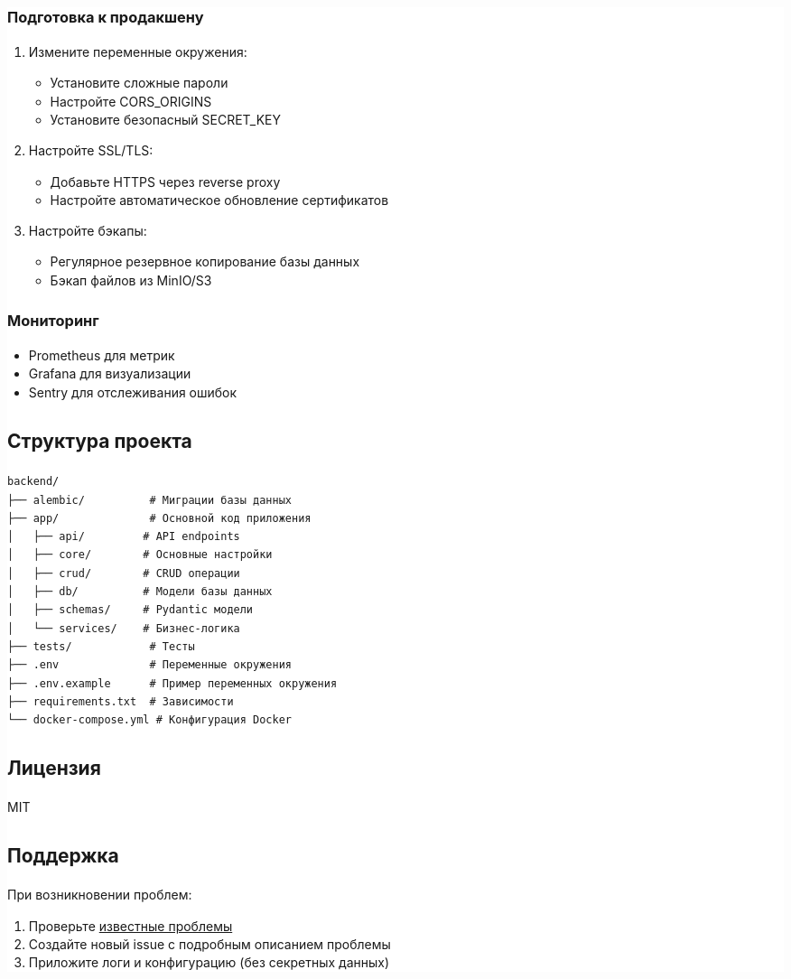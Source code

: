 ### Подготовка к продакшену

1. Измените переменные окружения:
   - Установите сложные пароли
   - Настройте CORS_ORIGINS
   - Установите безопасный SECRET_KEY

2. Настройте SSL/TLS:
   - Добавьте HTTPS через reverse proxy
   - Настройте автоматическое обновление сертификатов

3. Настройте бэкапы:
   - Регулярное резервное копирование базы данных
   - Бэкап файлов из MinIO/S3

### Мониторинг

- Prometheus для метрик
- Grafana для визуализации
- Sentry для отслеживания ошибок

## Структура проекта

```
backend/
├── alembic/          # Миграции базы данных
├── app/              # Основной код приложения
│   ├── api/         # API endpoints
│   ├── core/        # Основные настройки
│   ├── crud/        # CRUD операции
│   ├── db/          # Модели базы данных
│   ├── schemas/     # Pydantic модели
│   └── services/    # Бизнес-логика
├── tests/            # Тесты
├── .env              # Переменные окружения
├── .env.example      # Пример переменных окружения
├── requirements.txt  # Зависимости
└── docker-compose.yml # Конфигурация Docker
```

## Лицензия

MIT

## Поддержка

При возникновении проблем:
1. Проверьте [известные проблемы](issues)
2. Создайте новый issue с подробным описанием проблемы
3. Приложите логи и конфигурацию (без секретных данных) 